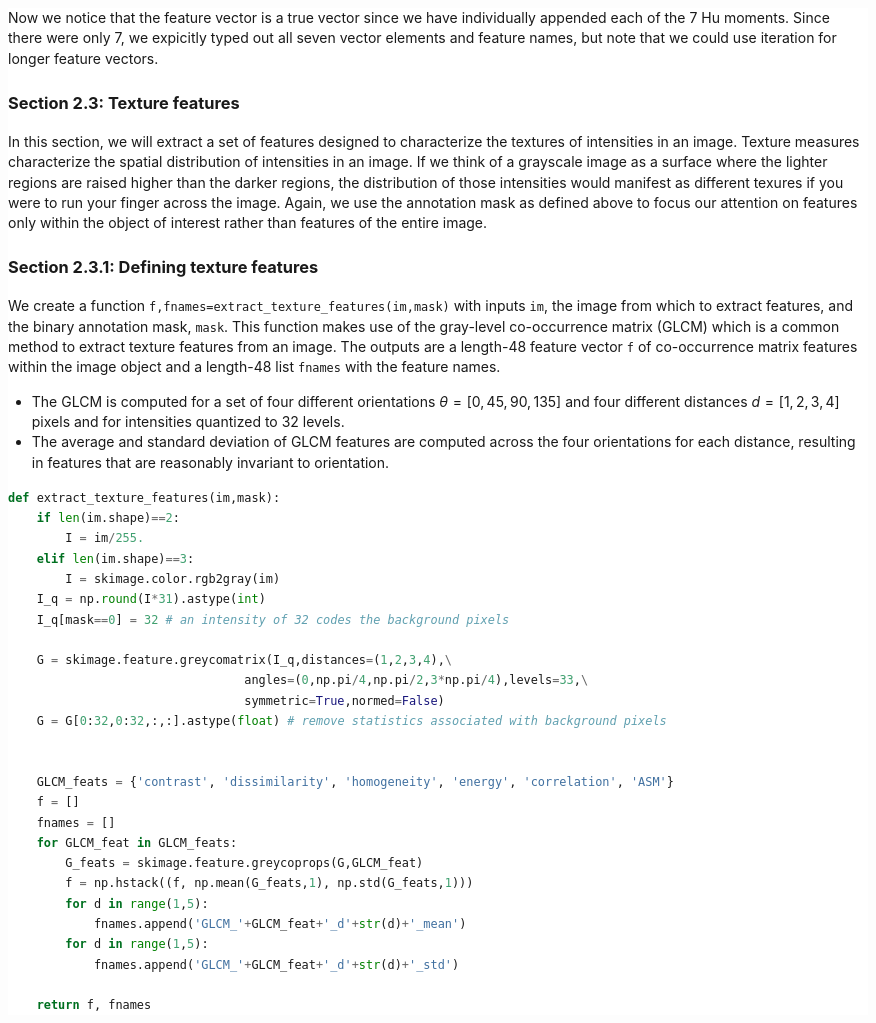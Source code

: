 
Now we notice that the feature vector is a true vector since we have individually appended each of the 7 Hu moments.  Since there were only 7, we expicitly typed out all seven vector elements and feature names, but note that we could use iteration for longer feature vectors.

### Section 2.3: Texture features
In this section, we will extract a set of features designed to characterize the textures of intensities in an image.  Texture measures characterize the spatial distribution of intensities in an image.  If we think of a grayscale image as a surface where the lighter regions are raised higher than the darker regions, the distribution of those intensities would manifest as different texures if you were to run your finger across the image.  Again, we use the annotation mask as defined above to focus our attention on features only within the object of interest rather than features of the entire image.

### Section 2.3.1: Defining texture features
We create a function `f,fnames=extract_texture_features(im,mask)` with inputs `im`, the image from which to extract features, and the binary annotation mask, `mask`.  This function makes use of the gray-level co-occurrence matrix (GLCM) which is a common method to extract texture features from an image.  The outputs are a length-48 feature vector `f` of co-occurrence matrix features within the image object and a length-48 list `fnames` with the feature names.
 - The GLCM is computed for a set of four different orientations $\theta=[0,45,90,135]$ and four different distances $d=[1,2,3,4]$ pixels and for intensities quantized to 32 levels.  
 - The average and standard deviation of GLCM features are computed across the four orientations for each distance, resulting in features that are reasonably invariant to orientation.


```python
def extract_texture_features(im,mask):
    if len(im.shape)==2:
        I = im/255.
    elif len(im.shape)==3:
        I = skimage.color.rgb2gray(im)
    I_q = np.round(I*31).astype(int)
    I_q[mask==0] = 32 # an intensity of 32 codes the background pixels

    G = skimage.feature.greycomatrix(I_q,distances=(1,2,3,4),\
                                 angles=(0,np.pi/4,np.pi/2,3*np.pi/4),levels=33,\
                                 symmetric=True,normed=False)
    G = G[0:32,0:32,:,:].astype(float) # remove statistics associated with background pixels


    GLCM_feats = {'contrast', 'dissimilarity', 'homogeneity', 'energy', 'correlation', 'ASM'}
    f = []
    fnames = []
    for GLCM_feat in GLCM_feats:
        G_feats = skimage.feature.greycoprops(G,GLCM_feat)
        f = np.hstack((f, np.mean(G_feats,1), np.std(G_feats,1)))
        for d in range(1,5):
            fnames.append('GLCM_'+GLCM_feat+'_d'+str(d)+'_mean')
        for d in range(1,5):
            fnames.append('GLCM_'+GLCM_feat+'_d'+str(d)+'_std')
    
    return f, fnames
```
